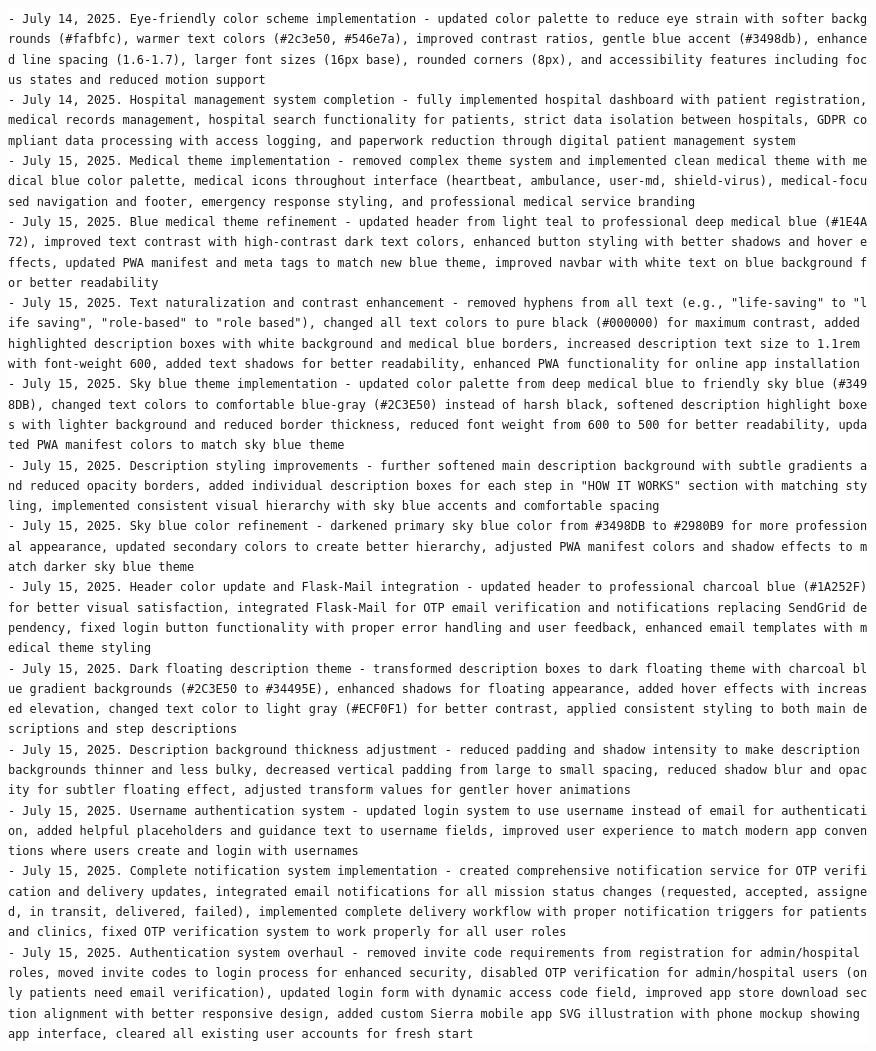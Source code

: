 ```
- July 14, 2025. Eye-friendly color scheme implementation - updated color palette to reduce eye strain with softer backgrounds (#fafbfc), warmer text colors (#2c3e50, #546e7a), improved contrast ratios, gentle blue accent (#3498db), enhanced line spacing (1.6-1.7), larger font sizes (16px base), rounded corners (8px), and accessibility features including focus states and reduced motion support
- July 14, 2025. Hospital management system completion - fully implemented hospital dashboard with patient registration, medical records management, hospital search functionality for patients, strict data isolation between hospitals, GDPR compliant data processing with access logging, and paperwork reduction through digital patient management system
- July 15, 2025. Medical theme implementation - removed complex theme system and implemented clean medical theme with medical blue color palette, medical icons throughout interface (heartbeat, ambulance, user-md, shield-virus), medical-focused navigation and footer, emergency response styling, and professional medical service branding
- July 15, 2025. Blue medical theme refinement - updated header from light teal to professional deep medical blue (#1E4A72), improved text contrast with high-contrast dark text colors, enhanced button styling with better shadows and hover effects, updated PWA manifest and meta tags to match new blue theme, improved navbar with white text on blue background for better readability
- July 15, 2025. Text naturalization and contrast enhancement - removed hyphens from all text (e.g., "life-saving" to "life saving", "role-based" to "role based"), changed all text colors to pure black (#000000) for maximum contrast, added highlighted description boxes with white background and medical blue borders, increased description text size to 1.1rem with font-weight 600, added text shadows for better readability, enhanced PWA functionality for online app installation
- July 15, 2025. Sky blue theme implementation - updated color palette from deep medical blue to friendly sky blue (#3498DB), changed text colors to comfortable blue-gray (#2C3E50) instead of harsh black, softened description highlight boxes with lighter background and reduced border thickness, reduced font weight from 600 to 500 for better readability, updated PWA manifest colors to match sky blue theme
- July 15, 2025. Description styling improvements - further softened main description background with subtle gradients and reduced opacity borders, added individual description boxes for each step in "HOW IT WORKS" section with matching styling, implemented consistent visual hierarchy with sky blue accents and comfortable spacing
- July 15, 2025. Sky blue color refinement - darkened primary sky blue color from #3498DB to #2980B9 for more professional appearance, updated secondary colors to create better hierarchy, adjusted PWA manifest colors and shadow effects to match darker sky blue theme
- July 15, 2025. Header color update and Flask-Mail integration - updated header to professional charcoal blue (#1A252F) for better visual satisfaction, integrated Flask-Mail for OTP email verification and notifications replacing SendGrid dependency, fixed login button functionality with proper error handling and user feedback, enhanced email templates with medical theme styling
- July 15, 2025. Dark floating description theme - transformed description boxes to dark floating theme with charcoal blue gradient backgrounds (#2C3E50 to #34495E), enhanced shadows for floating appearance, added hover effects with increased elevation, changed text color to light gray (#ECF0F1) for better contrast, applied consistent styling to both main descriptions and step descriptions
- July 15, 2025. Description background thickness adjustment - reduced padding and shadow intensity to make description backgrounds thinner and less bulky, decreased vertical padding from large to small spacing, reduced shadow blur and opacity for subtler floating effect, adjusted transform values for gentler hover animations
- July 15, 2025. Username authentication system - updated login system to use username instead of email for authentication, added helpful placeholders and guidance text to username fields, improved user experience to match modern app conventions where users create and login with usernames
- July 15, 2025. Complete notification system implementation - created comprehensive notification service for OTP verification and delivery updates, integrated email notifications for all mission status changes (requested, accepted, assigned, in transit, delivered, failed), implemented complete delivery workflow with proper notification triggers for patients and clinics, fixed OTP verification system to work properly for all user roles
- July 15, 2025. Authentication system overhaul - removed invite code requirements from registration for admin/hospital roles, moved invite codes to login process for enhanced security, disabled OTP verification for admin/hospital users (only patients need email verification), updated login form with dynamic access code field, improved app store download section alignment with better responsive design, added custom Sierra mobile app SVG illustration with phone mockup showing app interface, cleared all existing user accounts for fresh start
```